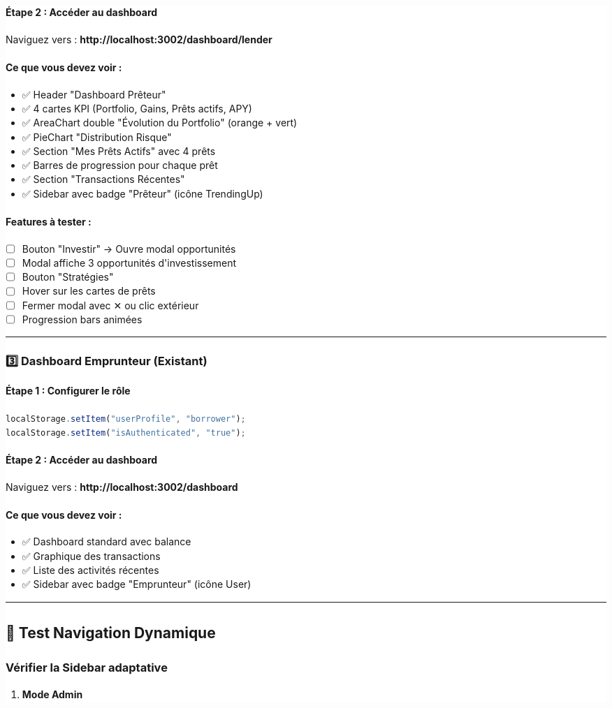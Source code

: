 #### Étape 2 : Accéder au dashboard

Naviguez vers : **http://localhost:3002/dashboard/lender**

#### Ce que vous devez voir :

- ✅ Header "Dashboard Prêteur"
- ✅ 4 cartes KPI (Portfolio, Gains, Prêts actifs, APY)
- ✅ AreaChart double "Évolution du Portfolio" (orange + vert)
- ✅ PieChart "Distribution Risque"
- ✅ Section "Mes Prêts Actifs" avec 4 prêts
- ✅ Barres de progression pour chaque prêt
- ✅ Section "Transactions Récentes"
- ✅ Sidebar avec badge "Prêteur" (icône TrendingUp)

#### Features à tester :

- [ ] Bouton "Investir" → Ouvre modal opportunités
- [ ] Modal affiche 3 opportunités d'investissement
- [ ] Bouton "Stratégies"
- [ ] Hover sur les cartes de prêts
- [ ] Fermer modal avec ✕ ou clic extérieur
- [ ] Progression bars animées

---

### 3️⃣ Dashboard Emprunteur (Existant)

#### Étape 1 : Configurer le rôle

```javascript
localStorage.setItem("userProfile", "borrower");
localStorage.setItem("isAuthenticated", "true");
```

#### Étape 2 : Accéder au dashboard

Naviguez vers : **http://localhost:3002/dashboard**

#### Ce que vous devez voir :

- ✅ Dashboard standard avec balance
- ✅ Graphique des transactions
- ✅ Liste des activités récentes
- ✅ Sidebar avec badge "Emprunteur" (icône User)

---

## 🎯 Test Navigation Dynamique

### Vérifier la Sidebar adaptative

1. **Mode Admin**
